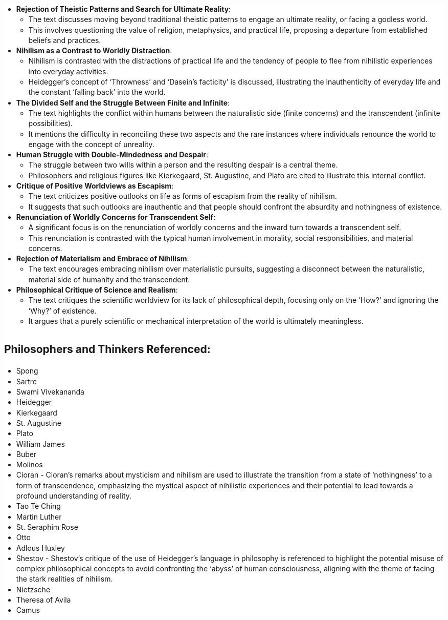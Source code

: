 - **Rejection of Theistic Patterns and Search for Ultimate Reality**:
    - The text discusses moving beyond traditional theistic patterns to engage an ultimate reality, or facing a godless world.
    - This involves questioning the value of religion, metaphysics, and practical life, proposing a departure from established beliefs and practices.
- **Nihilism as a Contrast to Worldly Distraction**:
    - Nihilism is contrasted with the distractions of practical life and the tendency of people to flee from nihilistic experiences into everyday activities.
    - Heidegger’s concept of ‘Throwness’ and ‘Dasein’s facticity’ is discussed, illustrating the inauthenticity of everyday life and the constant ‘falling back’ into the world.
- **The Divided Self and the Struggle Between Finite and Infinite**:
    - The text highlights the conflict within humans between the naturalistic side (finite concerns) and the transcendent (infinite possibilities).
    - It mentions the difficulty in reconciling these two aspects and the rare instances where individuals renounce the world to engage with the concept of unreality.
- **Human Struggle with Double-Mindedness and Despair**:
    - The struggle between two wills within a person and the resulting despair is a central theme.
    - Philosophers and religious figures like Kierkegaard, St. Augustine, and Plato are cited to illustrate this internal conflict.
- **Critique of Positive Worldviews as Escapism**:
    - The text criticizes positive outlooks on life as forms of escapism from the reality of nihilism.
    - It suggests that such outlooks are inauthentic and that people should confront the absurdity and nothingness of existence.
- **Renunciation of Worldly Concerns for Transcendent Self**:
    - A significant focus is on the renunciation of worldly concerns and the inward turn towards a transcendent self.
    - This renunciation is contrasted with the typical human involvement in morality, social responsibilities, and material concerns.
- **Rejection of Materialism and Embrace of Nihilism**:
    - The text encourages embracing nihilism over materialistic pursuits, suggesting a disconnect between the naturalistic, material side of humanity and the transcendent.
- **Philosophical Critique of Science and Realism**:
    - The text critiques the scientific worldview for its lack of philosophical depth, focusing only on the ‘How?’ and ignoring the ‘Why?’ of existence.
    - It argues that a purely scientific or mechanical interpretation of the world is ultimately meaningless.

## Philosophers and Thinkers Referenced:

- Spong
- Sartre
- Swami Vivekananda
- Heidegger
- Kierkegaard
- St. Augustine
- Plato
- William James
- Buber
- Molinos
- Cioran - Cioran’s remarks about mysticism and nihilism are used to illustrate the transition from a state of ‘nothingness’ to a form of transcendence, emphasizing the mystical aspect of nihilistic experiences and their potential to lead towards a profound understanding of reality.
- Tao Te Ching
- Martin Luther
- St. Seraphim Rose
- Otto
- Adlous Huxley
- Shestov - Shestov’s critique of the use of Heidegger’s language in philosophy is referenced to highlight the potential misuse of complex philosophical concepts to avoid confronting the ‘abyss’ of human consciousness, aligning with the theme of facing the stark realities of nihilism.
- Nietzsche
- Theresa of Avila
- Camus